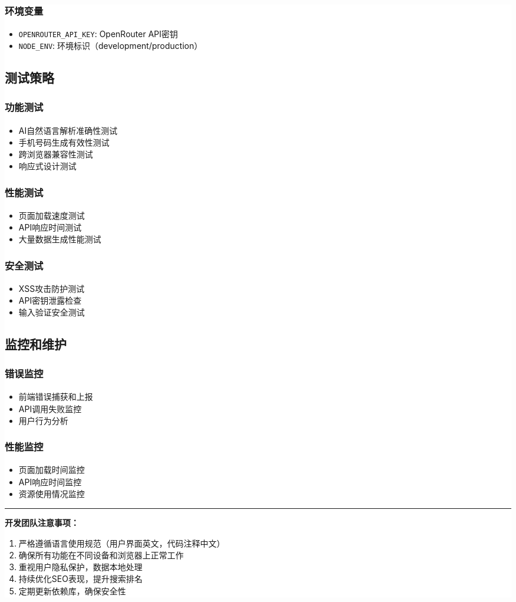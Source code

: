 ### 环境变量
- `OPENROUTER_API_KEY`: OpenRouter API密钥
- `NODE_ENV`: 环境标识（development/production）

## 测试策略

### 功能测试
- AI自然语言解析准确性测试
- 手机号码生成有效性测试
- 跨浏览器兼容性测试
- 响应式设计测试

### 性能测试
- 页面加载速度测试
- API响应时间测试
- 大量数据生成性能测试

### 安全测试
- XSS攻击防护测试
- API密钥泄露检查
- 输入验证安全测试

## 监控和维护

### 错误监控
- 前端错误捕获和上报
- API调用失败监控
- 用户行为分析

### 性能监控
- 页面加载时间监控
- API响应时间监控
- 资源使用情况监控

---

**开发团队注意事项：**
1. 严格遵循语言使用规范（用户界面英文，代码注释中文）
2. 确保所有功能在不同设备和浏览器上正常工作
3. 重视用户隐私保护，数据本地处理
4. 持续优化SEO表现，提升搜索排名
5. 定期更新依赖库，确保安全性